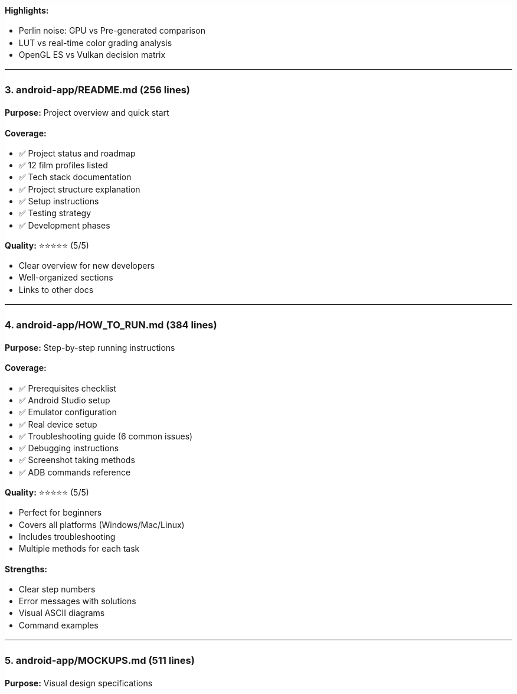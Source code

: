**Highlights:**
- Perlin noise: GPU vs Pre-generated comparison
- LUT vs real-time color grading analysis
- OpenGL ES vs Vulkan decision matrix

---

### 3. **android-app/README.md** (256 lines)
**Purpose:** Project overview and quick start

**Coverage:**
- ✅ Project status and roadmap
- ✅ 12 film profiles listed
- ✅ Tech stack documentation
- ✅ Project structure explanation
- ✅ Setup instructions
- ✅ Testing strategy
- ✅ Development phases

**Quality:** ⭐⭐⭐⭐⭐ (5/5)
- Clear overview for new developers
- Well-organized sections
- Links to other docs

---

### 4. **android-app/HOW_TO_RUN.md** (384 lines)
**Purpose:** Step-by-step running instructions

**Coverage:**
- ✅ Prerequisites checklist
- ✅ Android Studio setup
- ✅ Emulator configuration
- ✅ Real device setup
- ✅ Troubleshooting guide (6 common issues)
- ✅ Debugging instructions
- ✅ Screenshot taking methods
- ✅ ADB commands reference

**Quality:** ⭐⭐⭐⭐⭐ (5/5)
- Perfect for beginners
- Covers all platforms (Windows/Mac/Linux)
- Includes troubleshooting
- Multiple methods for each task

**Strengths:**
- Clear step numbers
- Error messages with solutions
- Visual ASCII diagrams
- Command examples

---

### 5. **android-app/MOCKUPS.md** (511 lines)
**Purpose:** Visual design specifications
